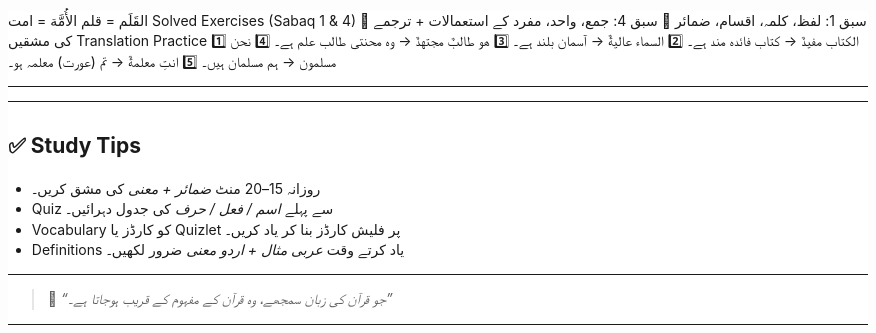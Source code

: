 القَلَم = قلم
الأُمَّة = امت
Solved Exercises (Sabaq 1 & 4) 🔹 سبق 1: لفظ، کلمہ، اقسام، ضمائر
🔹 سبق 4: جمع، واحد، مفرد کے استعمالات + ترجمے کی مشقیں
Translation Practice 1️⃣ الكتاب مفيدٌ → کتاب فائدہ مند ہے۔
2️⃣ السماء عاليةٌ → آسمان بلند ہے۔
3️⃣ هو طالبٌ مجتهدٌ → وہ محنتی طالب علم ہے۔
4️⃣ نحن مسلمون → ہم مسلمان ہیں۔
5️⃣ انتِ معلمةٌ → تم (عورت) معلمہ ہو۔

---

---

## ✅ Study Tips

- روزانہ 15–20 منٹ _ضمائر + معنی_ کی مشق کریں۔
- Quiz سے پہلے _اسم / فعل / حرف_ کی جدول دہرائیں۔
- Vocabulary کو کارڈز یا Quizlet پر فلیش کارڈز بنا کر یاد کریں۔
- Definitions یاد کرتے وقت _عربی مثال + اردو معنی_ ضرور لکھیں۔

---

> 🌿 _“جو قرآن کی زبان سمجھے، وہ قرآن کے مفہوم کے قریب ہوجاتا ہے۔”_

---

